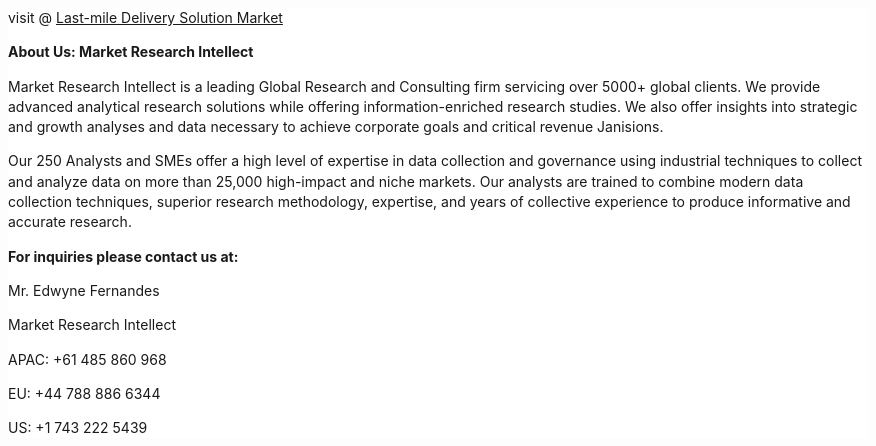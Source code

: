 visit&nbsp;@</strong>&nbsp;</span><span class="font-[700]"><a href="https://www.marketresearchintellect.com/product/last-mile-delivery-solution-market/?utm_source=Linkedin&utm_medium=832" target="_blank" data-tracking-control-name="article-ssr-frontend-pulse_little-text-block" data-tracking-will-navigate="" data-test-link="">Last-mile Delivery Solution Market</a></span></p><p><strong><span class="font-[700]">About Us: Market Research Intellect</span></strong></p><p><span class="">Market Research Intellect is a leading Global Research and Consulting firm servicing over 5000+ global clients. We provide advanced analytical research solutions while offering information-enriched research studies.&nbsp;</span>We also offer insights into strategic and growth analyses and data necessary to achieve corporate goals and critical revenue Janisions.</p><p><span class="">Our 250 Analysts and SMEs offer a high level of expertise in data collection and governance using industrial techniques to collect and analyze data on more than 25,000 high-impact and niche markets. Our analysts are trained to combine modern data collection techniques, superior research methodology, expertise, and years of collective experience to produce informative and accurate research.</span></p><p><strong>For inquiries please contact us at:</strong></p><p>Mr. Edwyne Fernandes</p><p>Market Research Intellect</p><p>APAC: +61 485 860 968</p><p>EU: +44 788 886 6344</p><p>US: +1 743 222 5439</p>
